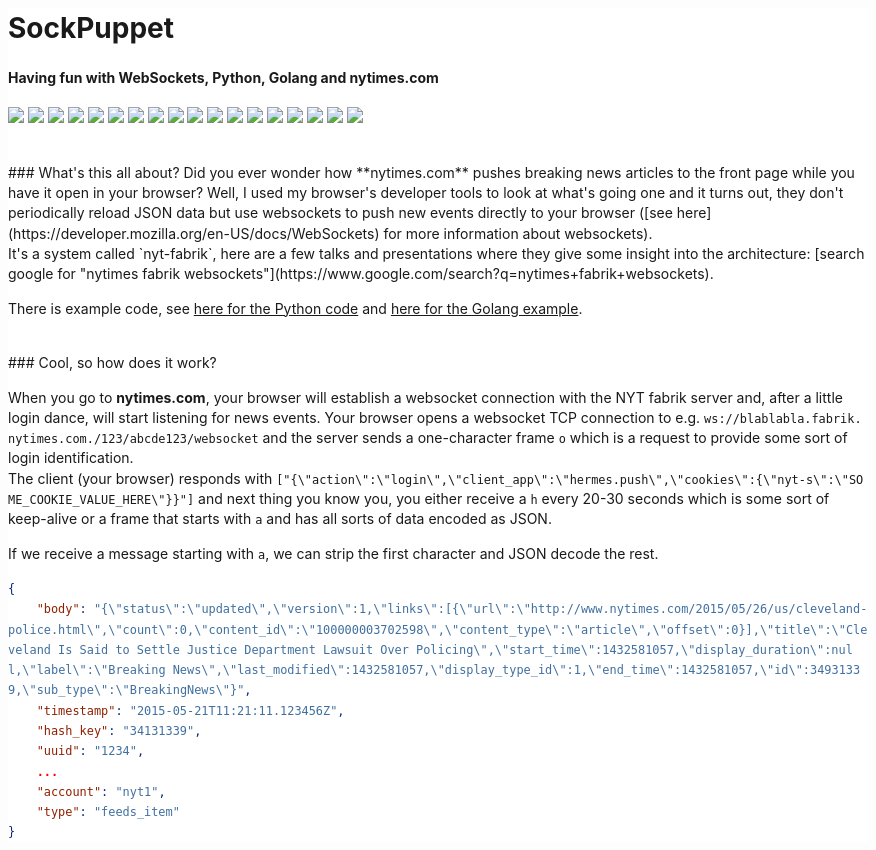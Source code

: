 # SockPuppet
#### Having fun with WebSockets, Python, Golang and nytimes.com <br>
<img src ="http://upload.wikimedia.org/wikipedia/commons/a/a7/Sock-puppet.jpg" height="50px"> <img src ="http://upload.wikimedia.org/wikipedia/commons/a/a7/Sock-puppet.jpg" height="50px"> <img src ="http://upload.wikimedia.org/wikipedia/commons/a/a7/Sock-puppet.jpg" height="50px"> <img src ="http://upload.wikimedia.org/wikipedia/commons/a/a7/Sock-puppet.jpg" height="50px"> <img src ="http://upload.wikimedia.org/wikipedia/commons/a/a7/Sock-puppet.jpg" height="50px"> <img src ="http://upload.wikimedia.org/wikipedia/commons/a/a7/Sock-puppet.jpg" height="50px"> <img src ="http://upload.wikimedia.org/wikipedia/commons/a/a7/Sock-puppet.jpg" height="50px"> <img src ="http://upload.wikimedia.org/wikipedia/commons/a/a7/Sock-puppet.jpg" height="50px"> <img src ="http://upload.wikimedia.org/wikipedia/commons/a/a7/Sock-puppet.jpg" height="50px"> <img src ="http://upload.wikimedia.org/wikipedia/commons/a/a7/Sock-puppet.jpg" height="50px"> <img src ="http://upload.wikimedia.org/wikipedia/commons/a/a7/Sock-puppet.jpg" height="50px"> <img src ="http://upload.wikimedia.org/wikipedia/commons/a/a7/Sock-puppet.jpg" height="50px"> <img src ="http://upload.wikimedia.org/wikipedia/commons/a/a7/Sock-puppet.jpg" height="50px"> <img src ="http://upload.wikimedia.org/wikipedia/commons/a/a7/Sock-puppet.jpg" height="50px"> <img src ="http://upload.wikimedia.org/wikipedia/commons/a/a7/Sock-puppet.jpg" height="50px"> <img src ="http://upload.wikimedia.org/wikipedia/commons/a/a7/Sock-puppet.jpg" height="50px"> <img src ="http://upload.wikimedia.org/wikipedia/commons/a/a7/Sock-puppet.jpg" height="50px"> <img src ="http://upload.wikimedia.org/wikipedia/commons/a/a7/Sock-puppet.jpg" height="50px"> 


<br>
### What's this all about? 
Did you ever wonder how **nytimes.com** pushes breaking news articles to the front page while you have it open in your browser? Well, I used my browser's developer tools to look at what's going one and it turns out, they don't periodically reload JSON data but use websockets to push new events directly to your browser ([see here](https://developer.mozilla.org/en-US/docs/WebSockets) for more information about websockets).<br>
It's a system called `nyt-fabrik`, here are a few talks and presentations where they give some insight into the architecture: [search google for "nytimes fabrik websockets"](https://www.google.com/search?q=nytimes+fabrik+websockets). 

There is example code, see [here for the Python code](blob/master/sockpuppet.py) and [here for the Golang example](blob/master/sockpuppet.go).

<br>
### Cool, so how does it work?

When you go to **nytimes.com**, your browser will establish a websocket connection with the NYT fabrik server and, after a little login dance, will start listening for news events.
Your browser opens a websocket TCP connection to e.g. `ws://blablabla.fabrik.nytimes.com./123/abcde123/websocket` and the server sends a one-character frame `o` which is a request to provide some sort of login identification.<br>
The client (your browser) responds with `["{\"action\":\"login\",\"client_app\":\"hermes.push\",\"cookies\":{\"nyt-s\":\"SOME_COOKIE_VALUE_HERE\"}}"]` and next thing you know you, you either receive a `h` every 20-30 seconds which is some sort of keep-alive or a frame that starts with `a` and has all sorts of data encoded as JSON.

If we receive a message starting with `a`, we can strip the first character and JSON decode the rest. 

```json
{
    "body": "{\"status\":\"updated\",\"version\":1,\"links\":[{\"url\":\"http://www.nytimes.com/2015/05/26/us/cleveland-police.html\",\"count\":0,\"content_id\":\"100000003702598\",\"content_type\":\"article\",\"offset\":0}],\"title\":\"Cleveland Is Said to Settle Justice Department Lawsuit Over Policing\",\"start_time\":1432581057,\"display_duration\":null,\"label\":\"Breaking News\",\"last_modified\":1432581057,\"display_type_id\":1,\"end_time\":1432581057,\"id\":34931339,\"sub_type\":\"BreakingNews\"}",
    "timestamp": "2015-05-21T11:21:11.123456Z",
    "hash_key": "34131339",
    "uuid": "1234",
	...
    "account": "nyt1",
    "type": "feeds_item"
}
```
